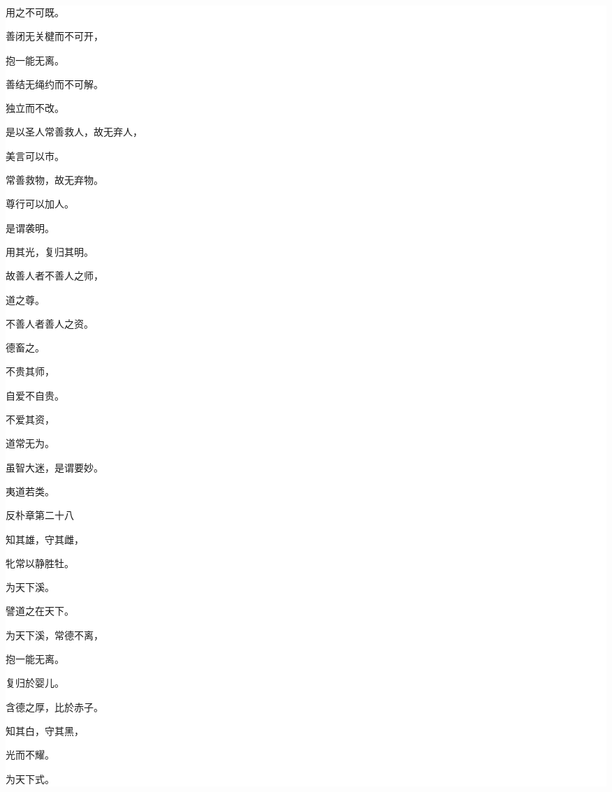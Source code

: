 用之不可既。  

善闭无关楗而不可开，  

抱一能无离。  

善结无绳约而不可解。  

独立而不改。  

是以圣人常善救人，故无弃人，  

美言可以市。  

常善救物，故无弃物。  

尊行可以加人。  

是谓袭明。  

用其光，复归其明。  

故善人者不善人之师，  

道之尊。  

不善人者善人之资。  

德畜之。  

不贵其师，  

自爱不自贵。  

不爱其资，  

道常无为。  

虽智大迷，是谓要妙。  

夷道若类。  

反朴章第二十八  

知其雄，守其雌，  

牝常以静胜牡。  

为天下溪。  

譬道之在天下。  

为天下溪，常德不离，  

抱一能无离。  

复归於婴儿。  

含德之厚，比於赤子。  

知其白，守其黑，  

光而不耀。  

为天下式。  
